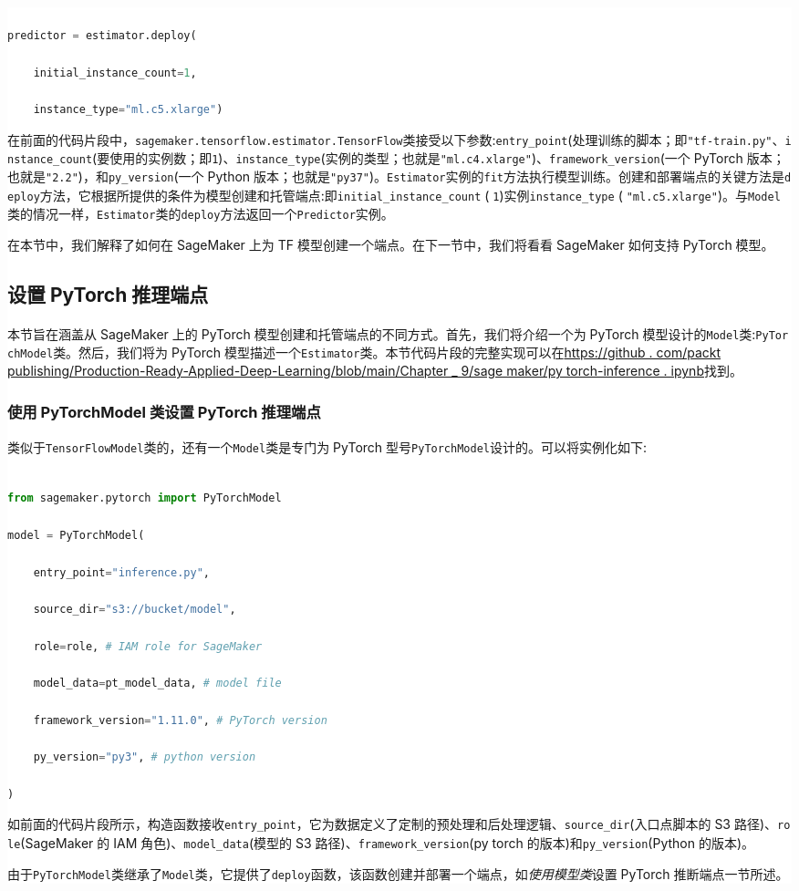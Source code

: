 ```py

predictor = estimator.deploy(

    initial_instance_count=1, 

    instance_type="ml.c5.xlarge")
```

在前面的代码片段中，`sagemaker.tensorflow.estimator.TensorFlow`类接受以下参数:`entry_point`(处理训练的脚本；即`"tf-train.py"`、`instance_count`(要使用的实例数；即`1`)、`instance_type`(实例的类型；也就是`"ml.c4.xlarge"`)、`framework_version`(一个 PyTorch 版本；也就是`"2.2"`)，和`py_version`(一个 Python 版本；也就是`"py37"`)。`Estimator`实例的`fit`方法执行模型训练。创建和部署端点的关键方法是`deploy`方法，它根据所提供的条件为模型创建和托管端点:即`initial_instance_count` ( `1`)实例`instance_type` ( `"ml.c5.xlarge"`)。与`Model`类的情况一样，`Estimator`类的`deploy`方法返回一个`Predictor`实例。

在本节中，我们解释了如何在 SageMaker 上为 TF 模型创建一个端点。在下一节中，我们将看看 SageMaker 如何支持 PyTorch 模型。

## 设置 PyTorch 推理端点

本节旨在涵盖从 SageMaker 上的 PyTorch 模型创建和托管端点的不同方式。首先，我们将介绍一个为 PyTorch 模型设计的`Model`类:`PyTorchModel`类。然后，我们将为 PyTorch 模型描述一个`Estimator`类。本节代码片段的完整实现可以在[https://github . com/packt publishing/Production-Ready-Applied-Deep-Learning/blob/main/Chapter _ 9/sage maker/py torch-inference . ipynb](https://github.com/PacktPublishing/Production-Ready-Applied-Deep-Learning/blob/main/Chapter_9/sagemaker/pytorch-inference.ipynb)找到。

### 使用 PyTorchModel 类设置 PyTorch 推理端点

类似于`TensorFlowModel`类的，还有一个`Model`类是专门为 PyTorch 型号`PyTorchModel`设计的。可以将实例化如下:

```py

from sagemaker.pytorch import PyTorchModel

model = PyTorchModel(

    entry_point="inference.py",

    source_dir="s3://bucket/model",

    role=role, # IAM role for SageMaker

    model_data=pt_model_data, # model file

    framework_version="1.11.0", # PyTorch version

    py_version="py3", # python version

)
```

如前面的代码片段所示，构造函数接收`entry_point`，它为数据定义了定制的预处理和后处理逻辑、`source_dir`(入口点脚本的 S3 路径)、`role`(SageMaker 的 IAM 角色)、`model_data`(模型的 S3 路径)、`framework_version`(py torch 的版本)和`py_version`(Python 的版本)。

由于`PyTorchModel`类继承了`Model`类，它提供了`deploy`函数，该函数创建并部署一个端点，如*使用模型类*设置 PyTorch 推断端点一节所述。
